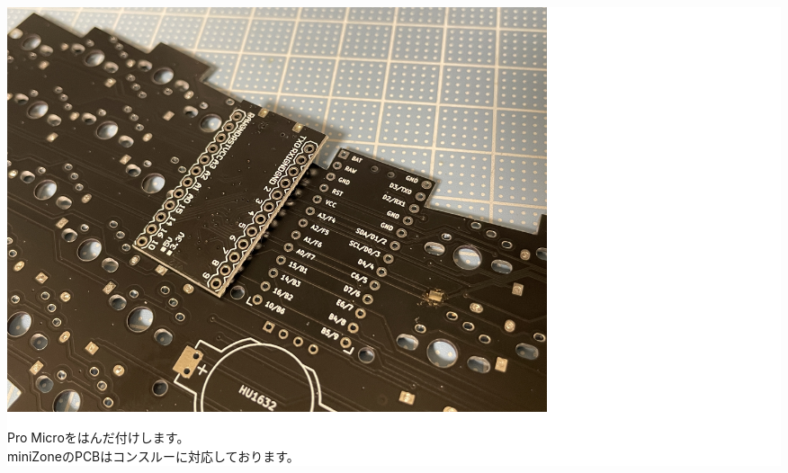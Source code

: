 <img src = "https://github.com/takashicompany/minizone/blob/master/images/build/IMG_9870.jpg?raw=true" width="600px" />

Pro Microをはんだ付けします。  
miniZoneのPCBはコンスルーに対応しております。  